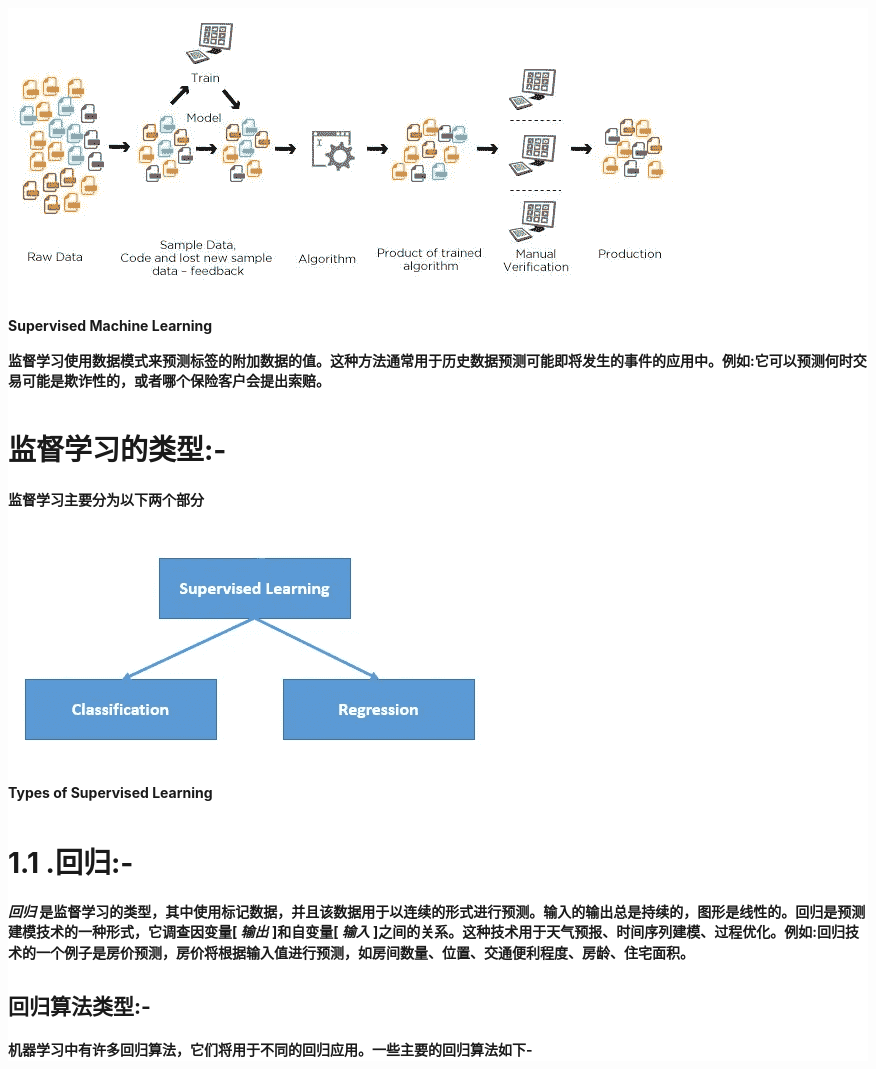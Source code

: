 **![](img/89cc2c118e4a240d54b8c6df04ad9cae.png)**

**Supervised Machine Learning**

**监督学习使用数据模式来预测标签的附加数据的值。这种方法通常用于历史数据预测可能即将发生的事件的应用中。例如:它可以预测何时交易可能是欺诈性的，或者哪个保险客户会提出索赔。**

# **监督学习的类型:-**

**监督学习主要分为以下两个部分**

**![](img/7e96326a76d09a76f260bf1132afb1b2.png)**

**Types of Supervised Learning**

# **1.1 .回归:-**

*****回归*** 是监督学习的类型，其中使用标记数据，并且该数据用于以连续的形式进行预测。输入的输出总是持续的，图形是线性的。回归是预测建模技术的一种形式，它调查因变量[ ***输出*** ]和自变量[ ***输入*** ]之间的关系。这种技术用于天气预报、时间序列建模、过程优化。例如:回归技术的一个例子是房价预测，房价将根据输入值进行预测，如房间数量、位置、交通便利程度、房龄、住宅面积。**

## **回归算法类型:-**

**机器学习中有许多回归算法，它们将用于不同的回归应用。一些主要的回归算法如下-**
